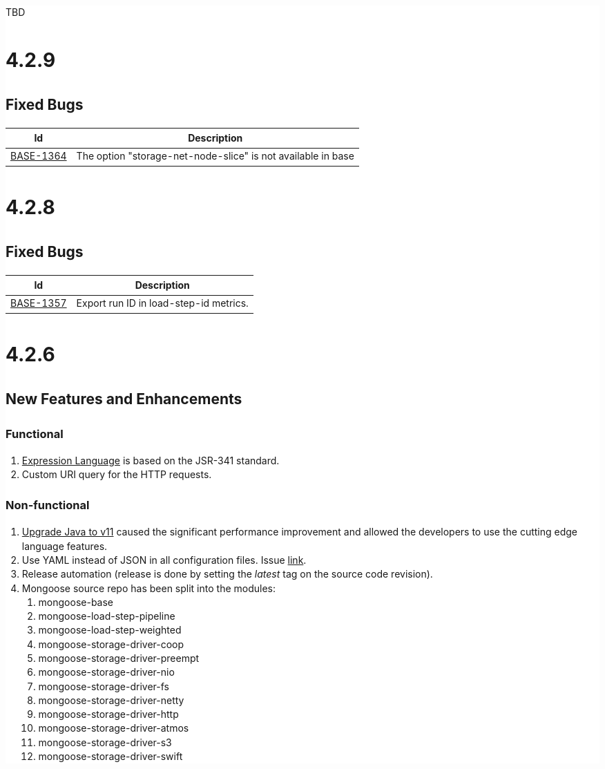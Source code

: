 TBD

# 4.2.9

## Fixed Bugs

| Id | Description |
|----|-------------|
| [BASE-1364](https://mongoose-issues.atlassian.net/browse/BASE-1364) | The option "storage-net-node-slice" is not available in base

# 4.2.8

## Fixed Bugs

| Id | Description |
|----|-------------|
| [BASE-1357](https://mongoose-issues.atlassian.net/browse/BASE-1357) | Export run ID in load-step-id metrics.

# 4.2.6

## New Features and Enhancements

### Functional

1. [Expression Language](../../src/main/java/com/emc/mongoose/config/el/README.md) is based on the JSR-341
standard.
2. Custom URI query for the HTTP requests.

### Non-functional

1. [Upgrade Java to v11](java11/) caused the significant performance improvement and allowed the developers to use the
cutting edge language features.
2. Use YAML instead of JSON in all configuration files. Issue [link](https://mongoose-issues.atlassian.net/browse/GOOSE-1327).
3. Release automation (release is done by setting the *latest* tag on the source code revision).
4. Mongoose source repo has been split into the modules: 
    1. mongoose-base
    2. mongoose-load-step-pipeline
    3. mongoose-load-step-weighted
    4. mongoose-storage-driver-coop
    5. mongoose-storage-driver-preempt
    6. mongoose-storage-driver-nio
    7. mongoose-storage-driver-fs
    8. mongoose-storage-driver-netty
    9. mongoose-storage-driver-http
    10. mongoose-storage-driver-atmos
    11. mongoose-storage-driver-s3
    12. mongoose-storage-driver-swift
    
